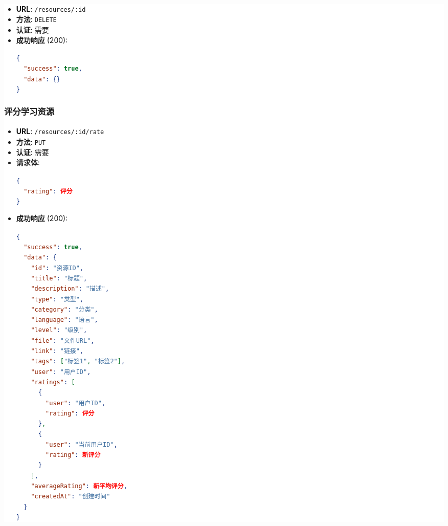- **URL**: `/resources/:id`
- **方法**: `DELETE`
- **认证**: 需要
- **成功响应** (200):
  ```json
  {
    "success": true,
    "data": {}
  }
  ```

### 评分学习资源

- **URL**: `/resources/:id/rate`
- **方法**: `PUT`
- **认证**: 需要
- **请求体**:
  ```json
  {
    "rating": 评分
  }
  ```
- **成功响应** (200):
  ```json
  {
    "success": true,
    "data": {
      "id": "资源ID",
      "title": "标题",
      "description": "描述",
      "type": "类型",
      "category": "分类",
      "language": "语言",
      "level": "级别",
      "file": "文件URL",
      "link": "链接",
      "tags": ["标签1", "标签2"],
      "user": "用户ID",
      "ratings": [
        {
          "user": "用户ID",
          "rating": 评分
        },
        {
          "user": "当前用户ID",
          "rating": 新评分
        }
      ],
      "averageRating": 新平均评分,
      "createdAt": "创建时间"
    }
  }
  ```
